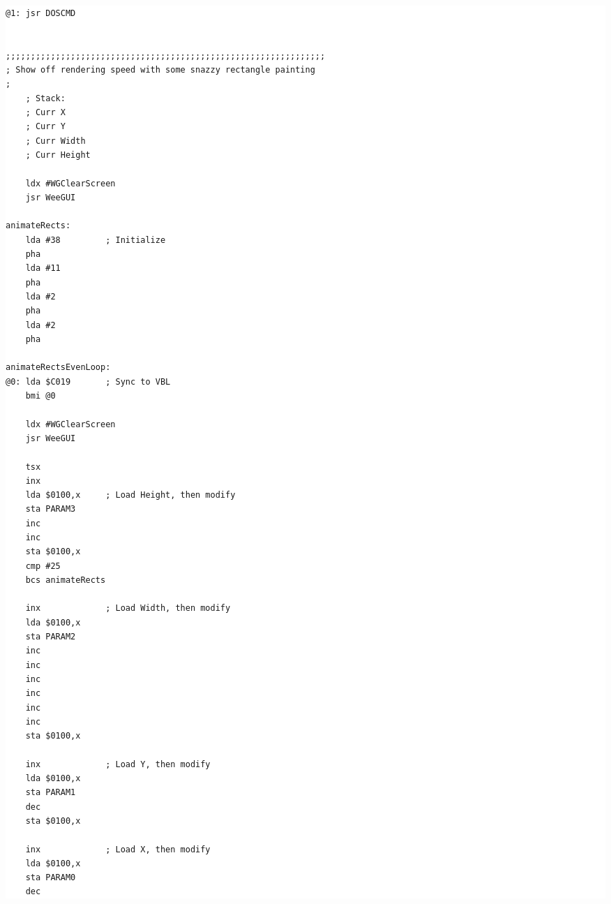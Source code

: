 ```
@1:	jsr DOSCMD


;;;;;;;;;;;;;;;;;;;;;;;;;;;;;;;;;;;;;;;;;;;;;;;;;;;;;;;;;;;;;;;;
; Show off rendering speed with some snazzy rectangle painting
;
	; Stack:
	; Curr X
	; Curr Y
	; Curr Width
	; Curr Height

	ldx #WGClearScreen
	jsr WeeGUI

animateRects:
	lda	#38			; Initialize
	pha
	lda #11
	pha
	lda #2
	pha
	lda #2
	pha

animateRectsEvenLoop:
@0:	lda $C019		; Sync to VBL
	bmi @0

	ldx #WGClearScreen
	jsr WeeGUI

	tsx
	inx
	lda	$0100,x		; Load Height, then modify
	sta	PARAM3
	inc
	inc
	sta	$0100,x
	cmp	#25
	bcs	animateRects

	inx				; Load Width, then modify
	lda	$0100,x
	sta PARAM2
	inc
	inc
	inc
	inc
	inc
	inc
	sta	$0100,x

	inx				; Load Y, then modify
	lda	$0100,x
	sta	PARAM1
	dec
	sta	$0100,x

	inx				; Load X, then modify
	lda	$0100,x
	sta	PARAM0
	dec
```